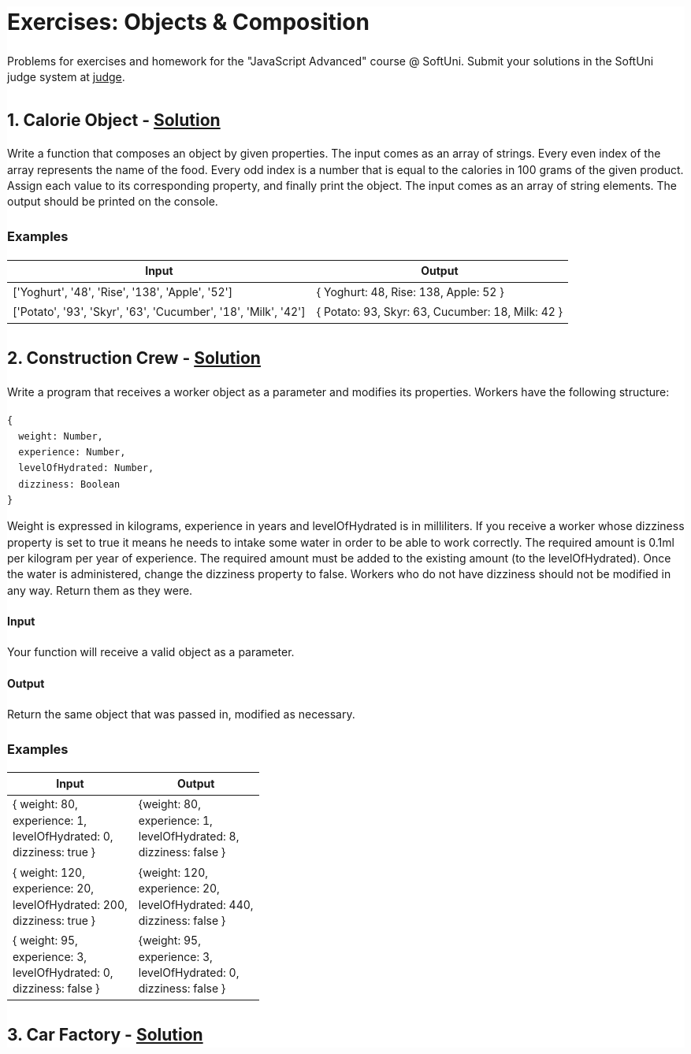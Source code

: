# Exercises: Objects & Composition
Problems for exercises and homework for the "JavaScript Advanced" course @ SoftUni. Submit your solutions in the SoftUni judge system at [judge](https://judge.softuni.bg/Contests/2759/Objects-and-Composition-Exercise).
##    1. Calorie Object - [Solution](https://github.com/borislavstoychev/SoftUni/blob/main/JSAdvanced/Objects%20%26%20Composition/exercises/calorieObject.js)
Write a function that composes an object by given properties. The input comes as an array of strings. Every even index of the array represents the name of the food. Every odd index is a number that is equal to the calories in 100 grams of the given product. Assign each value to its corresponding property, and finally print the object.
The input comes as an array of string elements.
The output should be printed on the console.
### Examples
Input | Output
------| ------
['Yoghurt', '48', 'Rise', '138', 'Apple', '52'] | { Yoghurt: 48, Rise: 138, Apple: 52 }
['Potato', '93', 'Skyr', '63', 'Cucumber', '18', 'Milk', '42'] | { Potato: 93, Skyr: 63, Cucumber: 18, Milk: 42 }
##    2. Construction Crew - [Solution](https://github.com/borislavstoychev/SoftUni/blob/main/JSAdvanced/Objects%20%26%20Composition/exercises/constructionCrew.js)
Write a program that receives a worker object as a parameter and modifies its properties. Workers have the following structure:
```
{
  weight: Number,
  experience: Number,
  levelOfHydrated: Number,
  dizziness: Boolean 
}
```
Weight is expressed in kilograms, experience in years and levelOfHydrated is in milliliters. If you receive a worker whose dizziness property is set to true it means he needs to intake some water in order to be able to work correctly. The required amount is 0.1ml per kilogram per year of experience. The required amount must be added to the existing amount (to the levelOfHydrated). Once the water is administered, change the dizziness property to false.
Workers who do not have dizziness should not be modified in any way. Return them as they were.
#### Input
Your function will receive a valid object as a parameter.
#### Output
Return the same object that was passed in, modified as necessary.

### Examples
Input | Output
------| ------
{ weight: 80,<br>experience: 1,<br>  levelOfHydrated: 0,<br>  dizziness: true } | {weight: 80,<br> experience: 1,<br>  levelOfHydrated: 8,<br>  dizziness: false }
{ weight: 120,<br>  experience: 20,<br>  levelOfHydrated: 200,<br>  dizziness: true }| {weight: 120,<br> experience: 20,<br>  levelOfHydrated: 440,<br>  dizziness: false }
{ weight: 95,<br>  experience: 3,<br>  levelOfHydrated: 0,<br>  dizziness: false }| {weight: 95,<br> experience: 3,<br>  levelOfHydrated: 0,<br>  dizziness: false }
##    3. Car Factory - [Solution](https://github.com/borislavstoychev/SoftUni/blob/main/JSAdvanced/Objects%20%26%20Composition/exercises/carFactory.js)